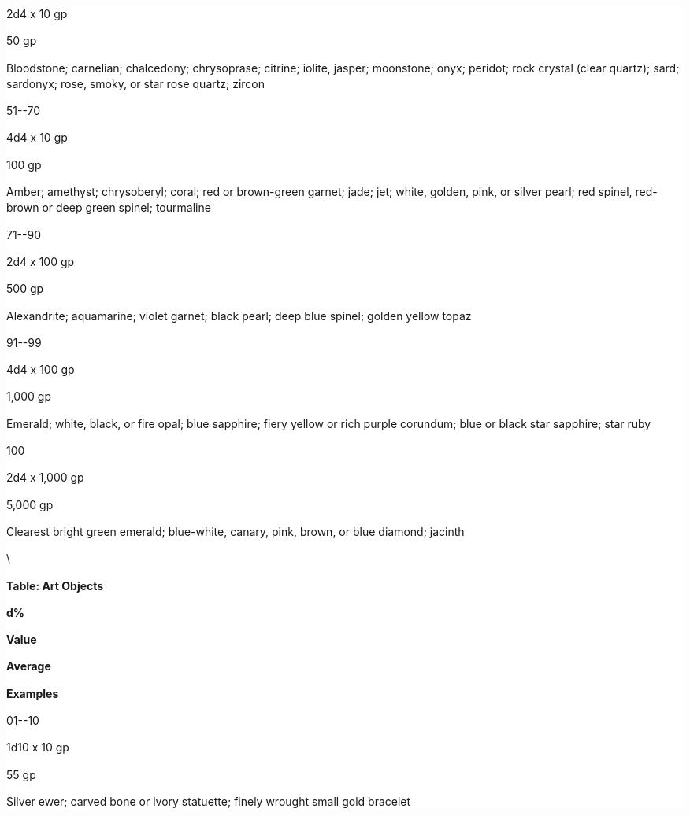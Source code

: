 2d4 x 10 gp

50 gp

Bloodstone; carnelian; chalcedony; chrysoprase; citrine; iolite, jasper;
moonstone; onyx; peridot; rock crystal (clear quartz); sard; sardonyx;
rose, smoky, or star rose quartz; zircon

51--70

4d4 x 10 gp

100 gp

Amber; amethyst; chrysoberyl; coral; red or brown-green garnet; jade;
jet; white, golden, pink, or silver pearl; red spinel, red-brown or deep
green spinel; tourmaline

71--90

2d4 x 100 gp

500 gp

Alexandrite; aquamarine; violet garnet; black pearl; deep blue spinel;
golden yellow topaz

91--99

4d4 x 100 gp

1,000 gp

Emerald; white, black, or fire opal; blue sapphire; fiery yellow or rich
purple corundum; blue or black star sapphire; star ruby

100

2d4 x 1,000 gp

5,000 gp

Clearest bright green emerald; blue-white, canary, pink, brown, or blue
diamond; jacinth

\

**Table: Art Objects**

**d%**

**Value**

**Average**

**Examples**

01--10

1d10 x 10 gp

55 gp

Silver ewer; carved bone or ivory statuette; finely wrought small gold
bracelet
